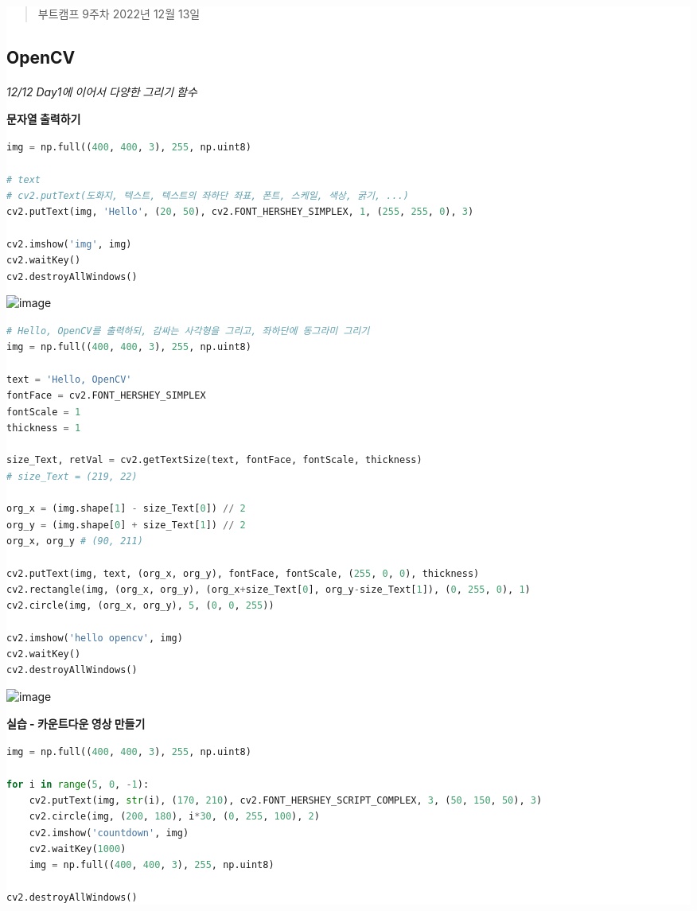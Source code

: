 > 부트캠프 9주차 2022년 12월 13일

## OpenCV

*12/12 Day1에 이어서 다양한 그리기 함수*

**문자열 출력하기**

```python
img = np.full((400, 400, 3), 255, np.uint8)

# text
# cv2.putText(도화지, 텍스트, 텍스트의 좌하단 좌표, 폰트, 스케일, 색상, 굵기, ...)
cv2.putText(img, 'Hello', (20, 50), cv2.FONT_HERSHEY_SIMPLEX, 1, (255, 255, 0), 3)

cv2.imshow('img', img)
cv2.waitKey()
cv2.destroyAllWindows()
```

![image](https://user-images.githubusercontent.com/106129152/207257870-a7ea20c4-3194-4106-b79b-c973db69c999.png)

```python
# Hello, OpenCV를 출력하되, 감싸는 사각형을 그리고, 좌하단에 동그라미 그리기
img = np.full((400, 400, 3), 255, np.uint8)

text = 'Hello, OpenCV'
fontFace = cv2.FONT_HERSHEY_SIMPLEX
fontScale = 1
thickness = 1

size_Text, retVal = cv2.getTextSize(text, fontFace, fontScale, thickness) 
# size_Text = (219, 22)

org_x = (img.shape[1] - size_Text[0]) // 2
org_y = (img.shape[0] + size_Text[1]) // 2
org_x, org_y # (90, 211)

cv2.putText(img, text, (org_x, org_y), fontFace, fontScale, (255, 0, 0), thickness)
cv2.rectangle(img, (org_x, org_y), (org_x+size_Text[0], org_y-size_Text[1]), (0, 255, 0), 1)
cv2.circle(img, (org_x, org_y), 5, (0, 0, 255))

cv2.imshow('hello opencv', img)
cv2.waitKey()
cv2.destroyAllWindows()
```

![image](https://user-images.githubusercontent.com/106129152/207257916-70af87f7-47c5-4493-a7ff-72f7dee9d06b.png)

**실습 - 카운트다운 영상 만들기**

```python
img = np.full((400, 400, 3), 255, np.uint8)

for i in range(5, 0, -1):
    cv2.putText(img, str(i), (170, 210), cv2.FONT_HERSHEY_SCRIPT_COMPLEX, 3, (50, 150, 50), 3)
    cv2.circle(img, (200, 180), i*30, (0, 255, 100), 2)
    cv2.imshow('countdown', img)
    cv2.waitKey(1000)
    img = np.full((400, 400, 3), 255, np.uint8)

cv2.destroyAllWindows()
```
